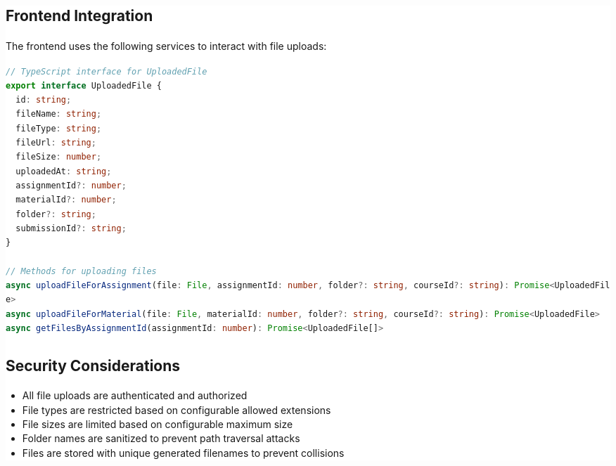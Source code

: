 ## Frontend Integration

The frontend uses the following services to interact with file uploads:

```typescript
// TypeScript interface for UploadedFile
export interface UploadedFile {
  id: string;
  fileName: string;
  fileType: string;
  fileUrl: string;
  fileSize: number;
  uploadedAt: string;
  assignmentId?: number;
  materialId?: number;
  folder?: string;
  submissionId?: string;
}

// Methods for uploading files
async uploadFileForAssignment(file: File, assignmentId: number, folder?: string, courseId?: string): Promise<UploadedFile>
async uploadFileForMaterial(file: File, materialId: number, folder?: string, courseId?: string): Promise<UploadedFile>
async getFilesByAssignmentId(assignmentId: number): Promise<UploadedFile[]>
```

## Security Considerations

- All file uploads are authenticated and authorized
- File types are restricted based on configurable allowed extensions
- File sizes are limited based on configurable maximum size
- Folder names are sanitized to prevent path traversal attacks
- Files are stored with unique generated filenames to prevent collisions 